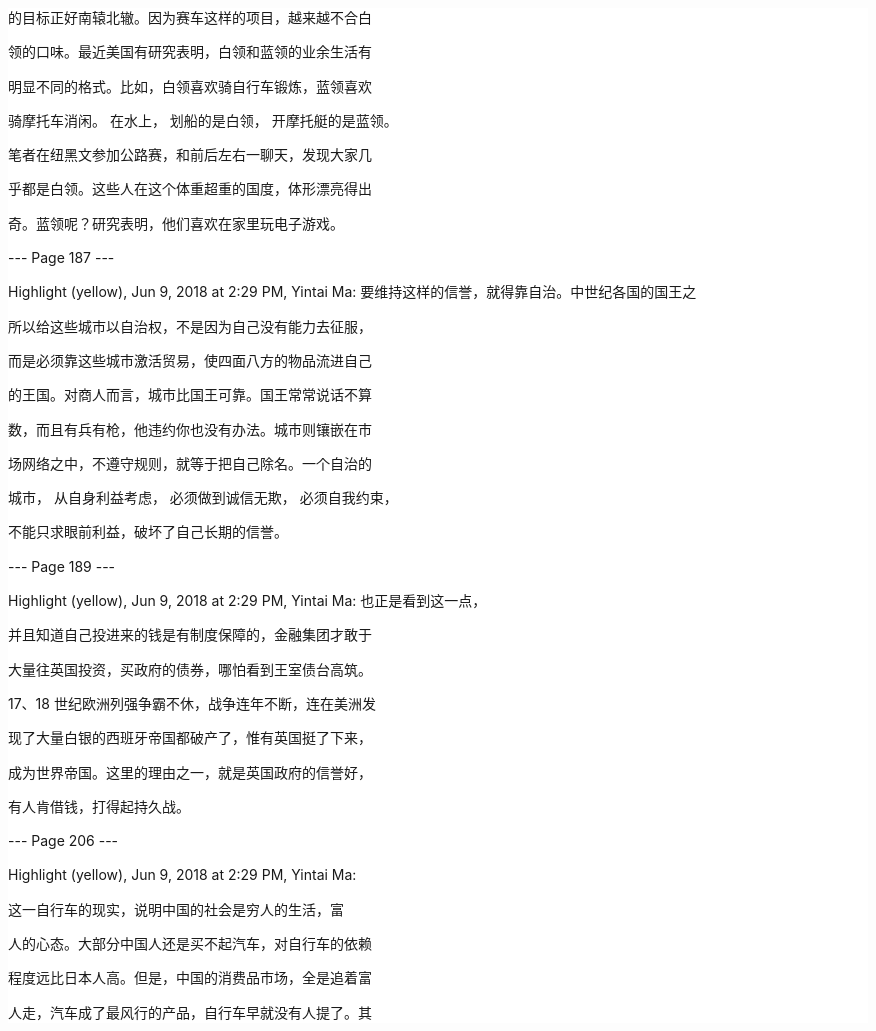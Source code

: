 的目标正好南辕北辙。因为赛车这样的项目，越来越不合白

领的口味。最近美国有研究表明，白领和蓝领的业余生活有

明显不同的格式。比如，白领喜欢骑自行车锻炼，蓝领喜欢

骑摩托车消闲。 在水上， 划船的是白领， 开摩托艇的是蓝领。

笔者在纽黑文参加公路赛，和前后左右一聊天，发现大家几

乎都是白领。这些人在这个体重超重的国度，体形漂亮得出

奇。蓝领呢？研究表明，他们喜欢在家里玩电子游戏。


--- Page 187 ---

Highlight (yellow), Jun 9, 2018 at 2:29 PM, Yintai Ma:
要维持这样的信誉，就得靠自治。中世纪各国的国王之

所以给这些城市以自治权，不是因为自己没有能力去征服，

而是必须靠这些城市激活贸易，使四面八方的物品流进自己

的王国。对商人而言，城市比国王可靠。国王常常说话不算

数，而且有兵有枪，他违约你也没有办法。城市则镶嵌在市

场网络之中，不遵守规则，就等于把自己除名。一个自治的

城市， 从自身利益考虑， 必须做到诚信无欺， 必须自我约束，

不能只求眼前利益，破坏了自己长期的信誉。


--- Page 189 ---

Highlight (yellow), Jun 9, 2018 at 2:29 PM, Yintai Ma:
也正是看到这一点，

并且知道自己投进来的钱是有制度保障的，金融集团才敢于

大量往英国投资，买政府的债券，哪怕看到王室债台高筑。

17、18 世纪欧洲列强争霸不休，战争连年不断，连在美洲发

现了大量白银的西班牙帝国都破产了，惟有英国挺了下来，

成为世界帝国。这里的理由之一，就是英国政府的信誉好，

有人肯借钱，打得起持久战。


--- Page 206 ---

Highlight (yellow), Jun 9, 2018 at 2:29 PM, Yintai Ma:


这一自行车的现实，说明中国的社会是穷人的生活，富

人的心态。大部分中国人还是买不起汽车，对自行车的依赖

程度远比日本人高。但是，中国的消费品市场，全是追着富

人走，汽车成了最风行的产品，自行车早就没有人提了。其
